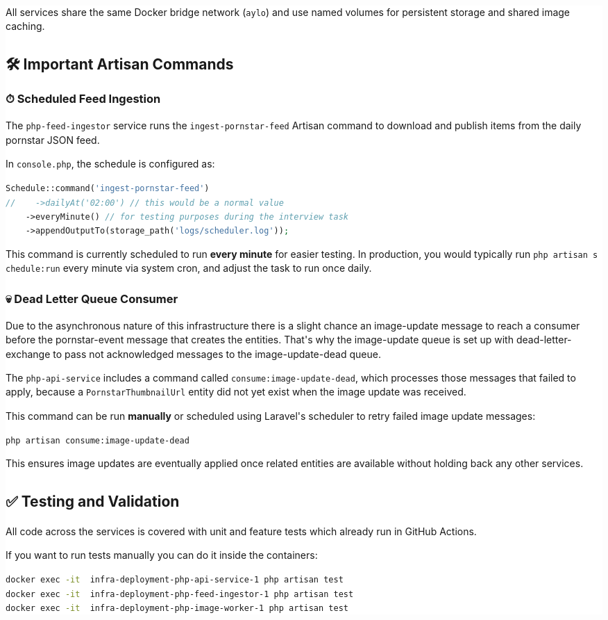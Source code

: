 All services share the same Docker bridge network (`aylo`) and use named volumes for persistent
storage and shared image caching.

## 🛠 Important Artisan Commands

### ⏱ Scheduled Feed Ingestion

The `php-feed-ingestor` service runs the `ingest-pornstar-feed` Artisan command to download
and publish items from the daily pornstar JSON feed.

In `console.php`, the schedule is configured as:

```php
Schedule::command('ingest-pornstar-feed')
//    ->dailyAt('02:00') // this would be a normal value
    ->everyMinute() // for testing purposes during the interview task
    ->appendOutputTo(storage_path('logs/scheduler.log'));
```

This command is currently scheduled to run **every minute** for easier testing. In production,
you would typically run `php artisan schedule:run` every minute via system cron, and adjust the
task to run once daily.

### 💀 Dead Letter Queue Consumer

Due to the asynchronous nature of this infrastructure there is a slight chance an image-update message to reach a
consumer before the pornstar-event message that creates the entities. That's why the image-update queue is set up with
dead-letter-exchange to pass not acknowledged messages to the image-update-dead queue.

The `php-api-service` includes a command called `consume:image-update-dead`, which processes
those messages that failed to apply, because a `PornstarThumbnailUrl` entity did not yet exist when
the image update was received.

This command can be run **manually** or scheduled using Laravel's scheduler to retry failed
image update messages:

```bash
php artisan consume:image-update-dead
```

This ensures image updates are eventually applied once related entities are available without holding back any other 
services.

## ✅ Testing and Validation

All code across the services is covered with unit and feature tests which already run in GitHub Actions.

If you want to run tests manually you can do it inside the containers:

```bash
docker exec -it  infra-deployment-php-api-service-1 php artisan test
docker exec -it  infra-deployment-php-feed-ingestor-1 php artisan test
docker exec -it  infra-deployment-php-image-worker-1 php artisan test
```
